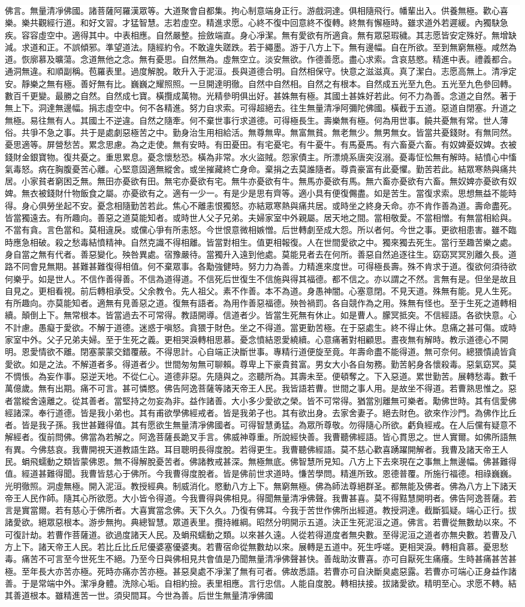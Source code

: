 佛言。無量清凈佛國。諸菩薩阿羅漢眾等。大道聚會自都集。拘心制意端身正行。游戲洞達。俱相隨飛行。幡輩出入。供養無極。歡心喜樂。樂共觀經行道。和好文習。才猛智慧。志若虛空。精進求愿。心終不復中回意終不復轉。終無有懈極時。雖求道外若遲緩。內獨駃急疾。容容虛空中。適得其中。中表相應。自然嚴整。撿斂端直。身心凈潔。無有愛欲有所適貪。無有眾惡瑕穢。其志愿皆安定殊好。無增缺減。求道和正。不誤傾邪。準望道法。隨經約令。不敢違失蹉跌。若于繩墨。游于八方上下。無有邊幅。自在所欲。至到無窮無極。咸然為道。恢廓慕及曠蕩。念道無他之念。無有憂思。自然無為。虛無空立。淡安無欲。作德善愿。盡心求索。含哀慈愍。精進中表。禮義都合。通洞無違。和順副稱。苞羅表里。過度解脫。敢升入于泥洹。長與道德合明。自然相保守。快意之滋滋真。真了潔白。志愿高無上。清凈定安。靜樂之無有極。善好無有比。巍巍之耀照照。一旦開達明徹。自然中自然相。自然之有根本。自然成五光至九色。五光至九色參回轉。數百千更變。最勝之自然。自然成七寶。橫攬成萬物。光精參明俱出好。甚姝無有極。其國土甚姝好若此。何不力為善。念道之自然。著于無上下。洞達無邊幅。捐志虛空中。何不各精進。努力自求索。可得超絕去。往生無量清凈阿彌陀佛國。橫截于五道。惡道自閉塞。升道之無極。易往無有人。其國土不逆違。自然之隨牽。何不棄世事行求道德。可得極長生。壽樂無有極。何為用世事。饒共憂無有常。世人薄俗。共爭不急之事。共于是處劇惡極苦之中。勤身治生用相給活。無尊無卑。無富無貧。無老無少。無男無女。皆當共憂錢財。有無同然。憂思適等。屏營愁苦。累念思慮。為之走使。無有安時。有田憂田。有宅憂宅。有牛憂牛。有馬憂馬。有六畜憂六畜。有奴婢憂奴婢。衣被錢財金銀寶物。復共憂之。重思累息。憂念懷愁恐。橫為非常。水火盜賊。怨家債主。所漂燒系唐突沒溺。憂毒怔忪無有解時。結憤心中慉氣毒怒。病在胸腹憂苦心離。心堅意固適無縱舍。或坐摧藏終亡身命。棄捐之去莫誰隨者。尊貴豪富有此憂懼。勤苦若此。結眾寒熱與痛共居。小家貧者窮困乏無。無田亦憂欲有田。無宅亦憂欲有宅。無牛亦憂欲有牛。無馬亦憂欲有馬。無六畜亦憂欲有六畜。無奴婢亦憂欲有奴婢。無衣被錢財什物飯食之屬。亦憂欲有之。適有一少一。有是少是思有齊等。適小具有便復儩盡。如是苦生。當復求索。思想無益不能時得。身心俱勞坐起不安。憂念相隨勤苦若此。焦心不離恚恨獨怒。亦結眾寒熱與痛共居。或時坐之終身夭命。亦不肯作善為道。壽命盡死。皆當獨遠去。有所趣向。善惡之道莫能知者。或時世人父子兄弟。夫婦家室中外親屬。居天地之間。當相敬愛。不當相憎。有無當相給與。不當有貪。言色當和。莫相違戾。或儻心爭有所恚怒。今世恨意微相嫉憎。后世轉劇至成大怨。所以者何。今世之事。更欲相患害。雖不臨時應急相破。殺之愁毒結憤精神。自然克識不得相離。皆當對相生。值更相報復。人在世間愛欲之中。獨來獨去死生。當行至趣苦樂之處。身自當之無有代者。善惡變化。殃咎異處。宿豫嚴待。當獨升入遠到他處。莫能見者去在何所。善惡自然追逐往生。窈窈冥冥別離久長。道路不同會見無期。甚難甚難復得相值。何不棄眾事。各勱強健時。努力力為善。力精進來度世。可得極長壽。殊不肯求于道。復欲何須待欲何樂乎。如是世人。不信作善得善。不信為道得道。不信死后世復生不信施與得其福德。都不信之。亦以謂之不然。言無有是。但坐是故且自見之。更相看視。前后轉相承受。父余教令。先人祖父。素不作善。本不為道。身愚神闇。心塞意閉。不見天道。殊無有能。見人生死。有所趣向。亦莫能知者。適無有見善惡之道。復無有語者。為用作善惡福德。殃咎禍罰。各自競作為之用。殊無有怪也。至于生死之道轉相續。顛倒上下。無常根本。皆當過去不可常得。教語開導。信道者少。皆當生死無有休止。如是曹人。朦冥抵突。不信經語。各欲快意。心不計慮。愚癡于愛欲。不解于道德。迷惑于嗔怒。貪猥于財色。坐之不得道。當更勤苦極。在于惡處生。終不得止休。息痛之甚可傷。或時家室中外。父子兄弟夫婦。至于生死之義。更相哭淚轉相思慕。憂念憤結恩愛繞續。心意痛著對相顧思。晝夜無有解時。教示道德心不開明。恩愛情欲不離。閉塞蒙蒙交錯覆蔽。不得思計。心自端正決斷世事。專精行道便旋至竟。年壽命盡不能得道。無可奈何。總猥憒譊皆貪愛欲。如是之法。不解道者多。得道者少。世間匆匆無可聊賴。尊卑上下豪貴貧富。男女大小各自匆務。勤苦躬身各懷殺毒。惡氣窈冥。莫不惆悵。為妄作事。惡逆天地。不從仁心。道德非惡。先隨與之。恣聽所為。其壽未至。便頓奪之。下入惡道。累世勤苦。展轉愁毒。數千萬億歲。無有出期。痛不可言。甚可憐愍。佛告阿逸菩薩等諸天帝王人民。我皆語若曹。世間之事人用。是故坐不得道。若曹熟思惟之。惡者當縱舍遠離之。從其善者。當堅持之勿妄為非。益作諸善。大小多少愛欲之榮。皆不可常得。猶當別離無可樂者。勱佛世時。其有信愛佛經諸深。奉行道德。皆是我小弟也。其有甫欲學佛經戒者。皆是我弟子也。其有欲出身。去家舍妻子。絕去財色。欲來作沙門。為佛作比丘者。皆是我子孫。我世甚難得值。其有愿欲生無量清凈佛國者。可得智慧勇猛。為眾所尊敬。勿得隨心所欲。虧負經戒。在人后儻有疑意不解經者。復前問佛。佛當為若解之。阿逸菩薩長跪叉手言。佛威神尊重。所說經快善。我曹聽佛經語。皆心貫思之。世人實爾。如佛所語無有異。今佛慈哀。我曹開視天道教語生路。耳目聰明長得度脫。若得更生。我曹聽佛經語。莫不慈心歡喜踴躍開解者。我曹及諸天帝王人民。蜎飛蠕動之類皆蒙佛恩。無不得解脫憂苦者。佛諸教戒甚深。無極無底。佛智慧所見知。八方上下去來現在之事無上無邊幅。佛甚難得值。經道甚難得聞。我曹皆慈心于佛所。今我曹得度脫者。皆是佛前世求道時。慊苦學問。精進所致。恩德普覆。所施行福德。相祿巍巍。光明徹照。洞虛無極。開入泥洹。教授經典。制威消化。愍動八方上下。無窮無極。佛為師法尊絕群圣。都無能及佛者。佛為八方上下諸天帝王人民作師。隨其心所欲愿。大小皆令得道。今我曹得與佛相見。得聞無量清凈佛聲。我曹甚喜。莫不得黠慧開明者。佛告阿逸菩薩。若言是實當爾。若有慈心于佛所者。大喜實當念佛。天下久久。乃復有佛耳。今我于苦世作佛所出經道。教授洞達。截斷狐疑。端心正行。拔諸愛欲。絕眾惡根本。游步無拘。典總智慧。眾道表里。攬持維綱。昭然分明開示五道。決正生死泥洹之道。佛言。若曹從無數劫以來。不可復計劫。若曹作菩薩道。欲過度諸天人民。及蜎飛蠕動之類。以來甚久遠。人從若得道度者無央數。至得泥洹之道者亦無央數。若曹及八方上下。諸天帝王人民。若比丘比丘尼優婆塞優婆夷。若曹宿命從無數劫以來。展轉是五道中。死生呼嗟。更相哭淚。轉相貪慕。憂思愁毒。痛苦不可言至今世死生不絕。乃至今日與佛相見共會值是乃聞無量清凈佛聲甚快。善哉助汝曹喜。亦可自厭死生痛癢。生時甚痛甚苦甚極。至年長大亦苦亦極。死時亦痛亦苦亦極。甚惡臭處不凈潔了無有可者。佛故悉語。若曹亦可自決斷臭處惡露。若曹亦可端心正身益作諸善。于是常端中外。潔凈身體。洗除心垢。自相約撿。表里相應。言行忠信。人能自度脫。轉相扶接。拔諸愛欲。精明至心。求愿不轉。結其善道根本。雖精進苦一世。須臾間耳。今世為善。后世生無量清凈佛國